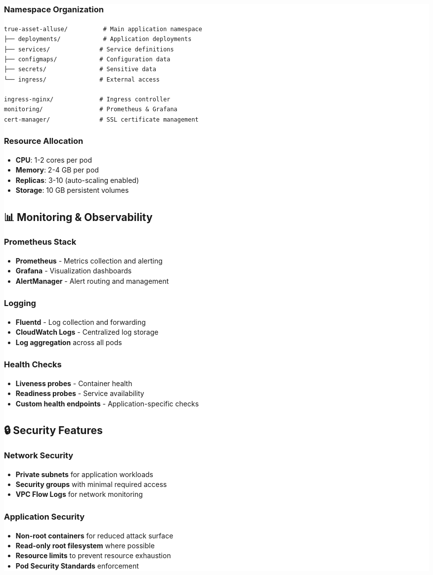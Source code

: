 ### Namespace Organization
```
true-asset-alluse/          # Main application namespace
├── deployments/            # Application deployments
├── services/              # Service definitions
├── configmaps/            # Configuration data
├── secrets/               # Sensitive data
└── ingress/               # External access

ingress-nginx/             # Ingress controller
monitoring/                # Prometheus & Grafana
cert-manager/              # SSL certificate management
```

### Resource Allocation
- **CPU**: 1-2 cores per pod
- **Memory**: 2-4 GB per pod
- **Replicas**: 3-10 (auto-scaling enabled)
- **Storage**: 10 GB persistent volumes

## 📊 Monitoring & Observability

### Prometheus Stack
- **Prometheus** - Metrics collection and alerting
- **Grafana** - Visualization dashboards
- **AlertManager** - Alert routing and management

### Logging
- **Fluentd** - Log collection and forwarding
- **CloudWatch Logs** - Centralized log storage
- **Log aggregation** across all pods

### Health Checks
- **Liveness probes** - Container health
- **Readiness probes** - Service availability
- **Custom health endpoints** - Application-specific checks

## 🔒 Security Features

### Network Security
- **Private subnets** for application workloads
- **Security groups** with minimal required access
- **VPC Flow Logs** for network monitoring

### Application Security
- **Non-root containers** for reduced attack surface
- **Read-only root filesystem** where possible
- **Resource limits** to prevent resource exhaustion
- **Pod Security Standards** enforcement
